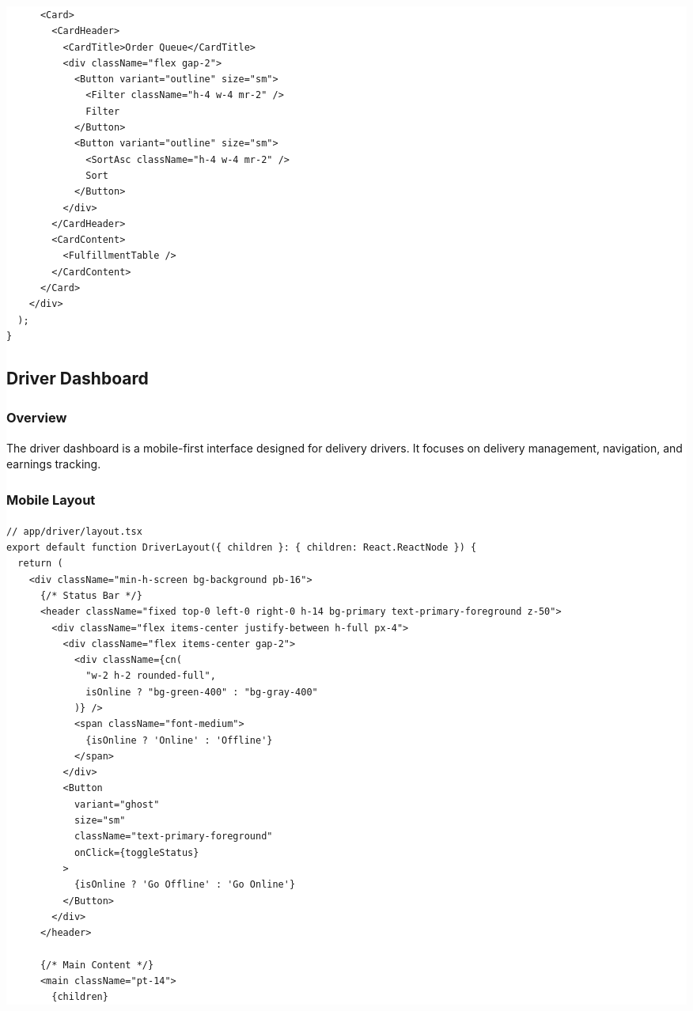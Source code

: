 ```tsx
      <Card>
        <CardHeader>
          <CardTitle>Order Queue</CardTitle>
          <div className="flex gap-2">
            <Button variant="outline" size="sm">
              <Filter className="h-4 w-4 mr-2" />
              Filter
            </Button>
            <Button variant="outline" size="sm">
              <SortAsc className="h-4 w-4 mr-2" />
              Sort
            </Button>
          </div>
        </CardHeader>
        <CardContent>
          <FulfillmentTable />
        </CardContent>
      </Card>
    </div>
  );
}
```

## Driver Dashboard

### Overview
The driver dashboard is a mobile-first interface designed for delivery drivers. It focuses on delivery management, navigation, and earnings tracking.

### Mobile Layout

```tsx
// app/driver/layout.tsx
export default function DriverLayout({ children }: { children: React.ReactNode }) {
  return (
    <div className="min-h-screen bg-background pb-16">
      {/* Status Bar */}
      <header className="fixed top-0 left-0 right-0 h-14 bg-primary text-primary-foreground z-50">
        <div className="flex items-center justify-between h-full px-4">
          <div className="flex items-center gap-2">
            <div className={cn(
              "w-2 h-2 rounded-full",
              isOnline ? "bg-green-400" : "bg-gray-400"
            )} />
            <span className="font-medium">
              {isOnline ? 'Online' : 'Offline'}
            </span>
          </div>
          <Button
            variant="ghost"
            size="sm"
            className="text-primary-foreground"
            onClick={toggleStatus}
          >
            {isOnline ? 'Go Offline' : 'Go Online'}
          </Button>
        </div>
      </header>
      
      {/* Main Content */}
      <main className="pt-14">
        {children}
```